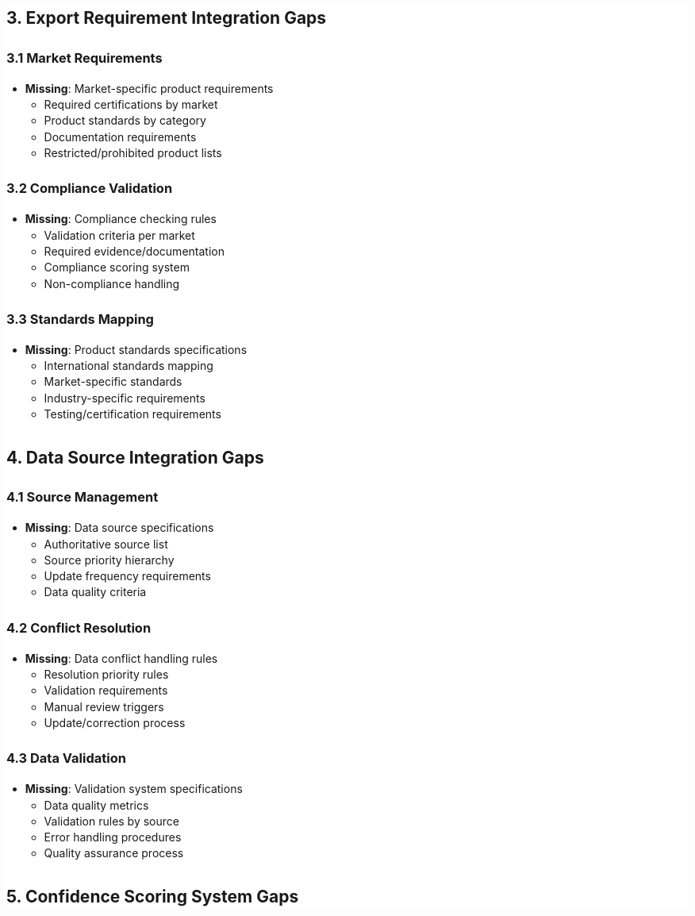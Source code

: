 ## 3. Export Requirement Integration Gaps

### 3.1 Market Requirements
- **Missing**: Market-specific product requirements
  - Required certifications by market
  - Product standards by category
  - Documentation requirements
  - Restricted/prohibited product lists

### 3.2 Compliance Validation
- **Missing**: Compliance checking rules
  - Validation criteria per market
  - Required evidence/documentation
  - Compliance scoring system
  - Non-compliance handling

### 3.3 Standards Mapping
- **Missing**: Product standards specifications
  - International standards mapping
  - Market-specific standards
  - Industry-specific requirements
  - Testing/certification requirements

## 4. Data Source Integration Gaps

### 4.1 Source Management
- **Missing**: Data source specifications
  - Authoritative source list
  - Source priority hierarchy
  - Update frequency requirements
  - Data quality criteria

### 4.2 Conflict Resolution
- **Missing**: Data conflict handling rules
  - Resolution priority rules
  - Validation requirements
  - Manual review triggers
  - Update/correction process

### 4.3 Data Validation
- **Missing**: Validation system specifications
  - Data quality metrics
  - Validation rules by source
  - Error handling procedures
  - Quality assurance process

## 5. Confidence Scoring System Gaps
